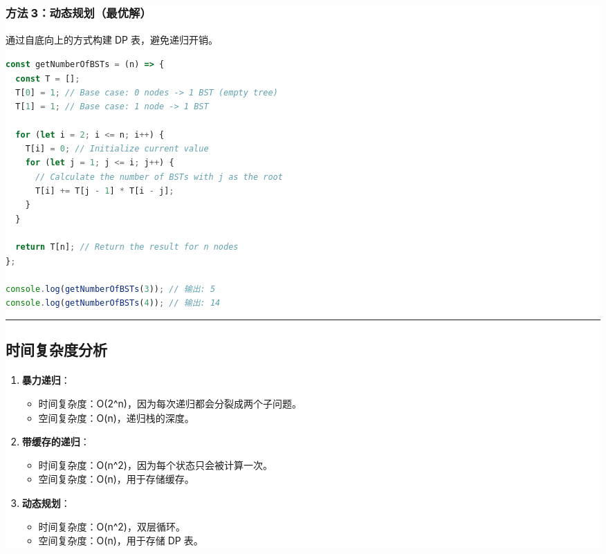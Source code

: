 ### 方法 3：动态规划（最优解）
通过自底向上的方式构建 DP 表，避免递归开销。

```javascript
const getNumberOfBSTs = (n) => {
  const T = [];
  T[0] = 1; // Base case: 0 nodes -> 1 BST (empty tree)
  T[1] = 1; // Base case: 1 node -> 1 BST

  for (let i = 2; i <= n; i++) {
    T[i] = 0; // Initialize current value
    for (let j = 1; j <= i; j++) {
      // Calculate the number of BSTs with j as the root
      T[i] += T[j - 1] * T[i - j];
    }
  }

  return T[n]; // Return the result for n nodes
};

console.log(getNumberOfBSTs(3)); // 输出: 5
console.log(getNumberOfBSTs(4)); // 输出: 14
```

---

## 时间复杂度分析

1. **暴力递归**：
   - 时间复杂度：O(2^n)，因为每次递归都会分裂成两个子问题。
   - 空间复杂度：O(n)，递归栈的深度。

2. **带缓存的递归**：
   - 时间复杂度：O(n^2)，因为每个状态只会被计算一次。
   - 空间复杂度：O(n)，用于存储缓存。

3. **动态规划**：
   - 时间复杂度：O(n^2)，双层循环。
   - 空间复杂度：O(n)，用于存储 DP 表。